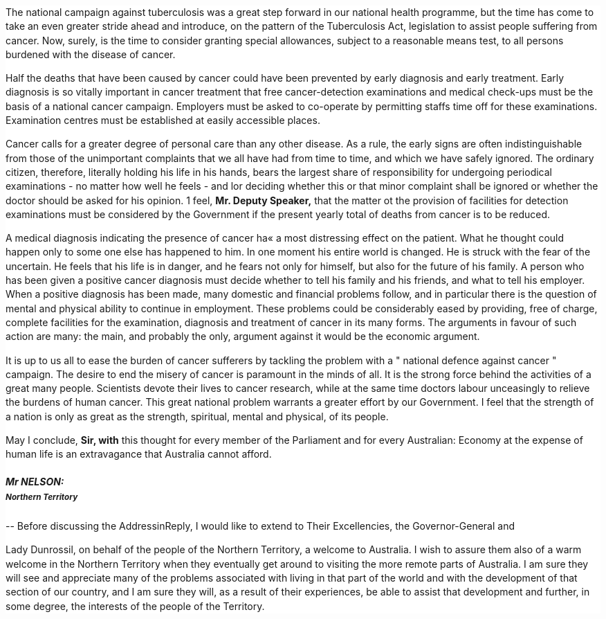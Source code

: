 The national campaign against tuberculosis was a great step forward in our national health programme, but the time has come to take an even greater stride ahead and introduce, on the pattern of the Tuberculosis Act, legislation to assist people suffering from cancer. Now, surely, is the time to consider granting special allowances, subject to a reasonable means test, to all persons burdened with the disease of cancer. 

Half the deaths that have been caused by cancer could have been prevented by early diagnosis and early treatment. Early diagnosis is so vitally important in cancer treatment that free cancer-detection examinations and medical check-ups must be the basis of a national cancer campaign. Employers must be asked to co-operate by permitting staffs time off for these examinations. Examination centres must be established at easily accessible places. 

Cancer calls for a greater degree of personal care than any other disease. As a rule, the early signs are often indistinguishable from those of the unimportant complaints that we all have had from time to time, and which we have safely ignored. The ordinary citizen, therefore, literally holding his life in his hands, bears the largest share of responsibility for undergoing periodical examinations - no matter how well he feels - and lor deciding whether this or that minor complaint shall be ignored or whether the doctor should be asked for his opinion. 1 feel,  **Mr. Deputy Speaker,**  that the matter ot the provision of facilities for detection examinations must be considered by the Government if the present yearly total of deaths from cancer is to be reduced. 

A medical diagnosis indicating the presence of cancer ha« a most distressing effect on the patient. What he thought could happen only to some one else has happened to him. In one moment his entire world is changed. He is struck with the fear of the uncertain. He feels that his life is in danger, and he fears not only for himself, but also for the future of his family. A person who has been given a positive cancer diagnosis must decide whether to tell his family and his friends, and what to tell his employer. When a positive diagnosis has been made, many domestic and financial problems follow, and in particular there is the question of mental and physical ability to continue in employment. These problems could be considerably eased by providing, free of charge, complete facilities for the examination, diagnosis and treatment of cancer in its many forms. The arguments in favour of such action are many: the main, and probably the only, argument against it would be the economic argument. 

It is up to us all to ease the burden of cancer sufferers by tackling the problem with a " national defence against cancer " campaign. The desire to end the misery of cancer is paramount in the minds of all. It is the strong force behind the activities of a great many people. Scientists devote their lives to cancer research, while at the same time doctors labour unceasingly to relieve the burdens of human cancer. This great national problem warrants a greater effort by our Government. I feel that the strength of a nation is only as great as the strength, spiritual, mental and physical, of its people. 

May I conclude,  **Sir, with**  this thought for every member of the Parliament and for every Australian: Economy at the expense of human life is an extravagance that Australia cannot afford. 

##### Mr NELSON:<br><small class="text-muted">Northern Territory</small>

--  Before discussing the AddressinReply, I would like to extend to Their Excellencies, the Governor-General and 

Lady Dunrossil, on behalf of the people of the Northern Territory, a welcome to Australia. I wish to assure them also of a warm welcome in the Northern Territory when they eventually get around to visiting the more remote parts of Australia. I am sure they will see and appreciate many of the problems associated with living in that part of the world and with the development of that section of our country, and I am sure they will, as a result of their experiences, be able to assist that development and further, in some degree, the interests of the people of the Territory. 
